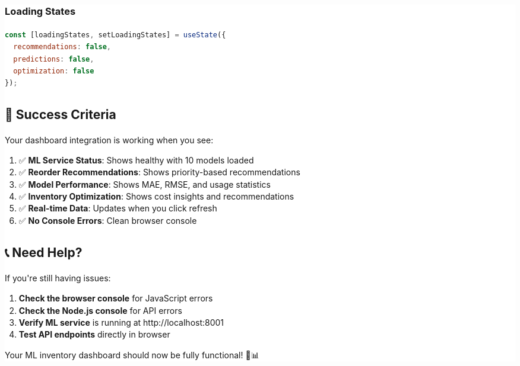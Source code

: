 ### **Loading States**
```javascript
const [loadingStates, setLoadingStates] = useState({
  recommendations: false,
  predictions: false,
  optimization: false
});
```

## 🎉 **Success Criteria**

Your dashboard integration is working when you see:

1. ✅ **ML Service Status**: Shows healthy with 10 models loaded
2. ✅ **Reorder Recommendations**: Shows priority-based recommendations
3. ✅ **Model Performance**: Shows MAE, RMSE, and usage statistics
4. ✅ **Inventory Optimization**: Shows cost insights and recommendations
5. ✅ **Real-time Data**: Updates when you click refresh
6. ✅ **No Console Errors**: Clean browser console

## 📞 **Need Help?**

If you're still having issues:

1. **Check the browser console** for JavaScript errors
2. **Check the Node.js console** for API errors
3. **Verify ML service** is running at http://localhost:8001
4. **Test API endpoints** directly in browser

Your ML inventory dashboard should now be fully functional! 🚀📊

